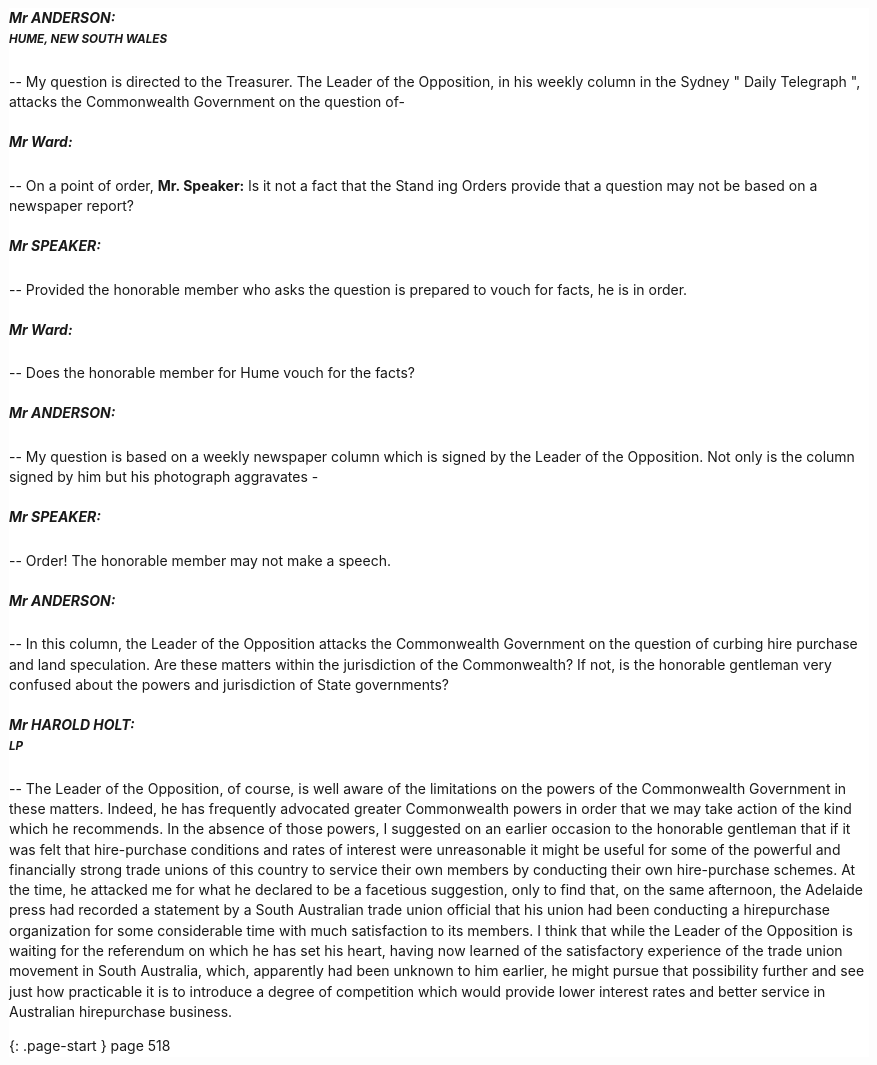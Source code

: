##### Mr ANDERSON:<br><small class="text-muted">HUME, NEW SOUTH WALES</small>

-- My question is directed to the Treasurer. The Leader of the Opposition, in his weekly column in the Sydney " Daily Telegraph ", attacks the Commonwealth Government on the question of- 

##### Mr Ward:

-- On a point of order,  **Mr. Speaker:**  ls it not a fact that the Stand ing Orders provide that a question may not be based on a newspaper report? 

##### Mr SPEAKER:

-- Provided the honorable member who asks the question is prepared to vouch for facts, he is in order. 

##### Mr Ward:

-- Does the honorable member for Hume vouch for the facts? 

##### Mr ANDERSON:

-- My question is based on a weekly newspaper column which is signed by the Leader of the Opposition. Not only is the column signed by him but his photograph aggravates - 

##### Mr SPEAKER:

-- Order! The honorable member may not make a speech. 

##### Mr ANDERSON:

-- In this column, the Leader of the Opposition attacks the Commonwealth Government on the question of curbing hire purchase and land speculation. Are these matters within the jurisdiction of the Commonwealth? If not, is the honorable gentleman very confused about the powers and jurisdiction of State governments? 

##### Mr HAROLD HOLT:<br><small class="text-muted">LP</small>

-- The Leader of the Opposition, of course, is well aware of the limitations on the powers of the Commonwealth Government in these matters. Indeed, he has frequently advocated greater Commonwealth powers in order that we may take action of the kind which he recommends. In the absence of those powers, I suggested on an earlier occasion to the honorable gentleman that if it was felt that hire-purchase conditions and rates of interest were unreasonable it might be useful for some of the powerful and financially strong trade unions of this country to service their own members by conducting their own hire-purchase schemes. At the time, he attacked me for what he declared to be a facetious suggestion, only to find that, on the same afternoon, the Adelaide press had recorded a statement by a South Australian trade union official that his union had been conducting a hirepurchase organization for some considerable time with much satisfaction to its members. I think that while the Leader of the Opposition is waiting for the referendum on which he has set his heart, having now learned of the satisfactory experience of the trade union movement in South Australia, which, apparently had been unknown to him earlier, he might pursue that possibility further and see just how practicable it is to introduce a degree of competition which would provide lower interest rates and better service in Australian hirepurchase business. 

{: .page-start }
page 518
